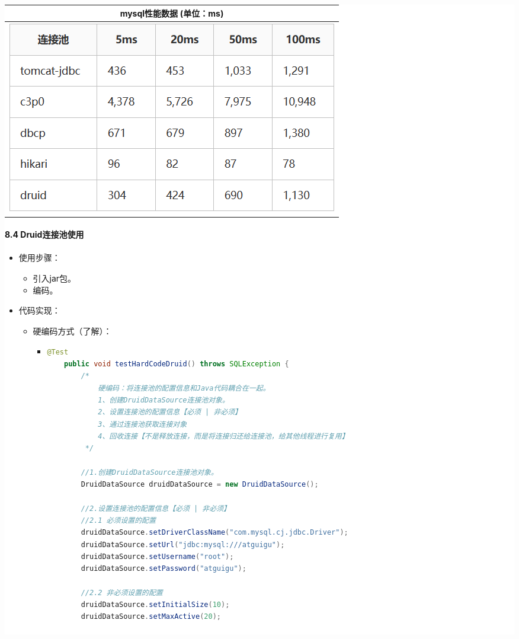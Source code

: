 |                   mysql性能数据 (单位：ms)                   |
| :----------------------------------------------------------: |
| ![image-20240228205242420](JDBC.assets\image-20240228205242420.png) |



#### 8.4 Druid连接池使用

- 使用步骤：
  - 引入jar包。
  - 编码。

- 代码实现：

  - 硬编码方式（了解）：

    - ```java
      @Test
          public void testHardCodeDruid() throws SQLException {
              /*
                  硬编码：将连接池的配置信息和Java代码耦合在一起。
                  1、创建DruidDataSource连接池对象。
                  2、设置连接池的配置信息【必须 | 非必须】
                  3、通过连接池获取连接对象
                  4、回收连接【不是释放连接，而是将连接归还给连接池，给其他线程进行复用】
               */
      
              //1.创建DruidDataSource连接池对象。
              DruidDataSource druidDataSource = new DruidDataSource();
      
              //2.设置连接池的配置信息【必须 | 非必须】
              //2.1 必须设置的配置
              druidDataSource.setDriverClassName("com.mysql.cj.jdbc.Driver");
              druidDataSource.setUrl("jdbc:mysql:///atguigu");
              druidDataSource.setUsername("root");
              druidDataSource.setPassword("atguigu");
      
              //2.2 非必须设置的配置
              druidDataSource.setInitialSize(10);
              druidDataSource.setMaxActive(20);
              